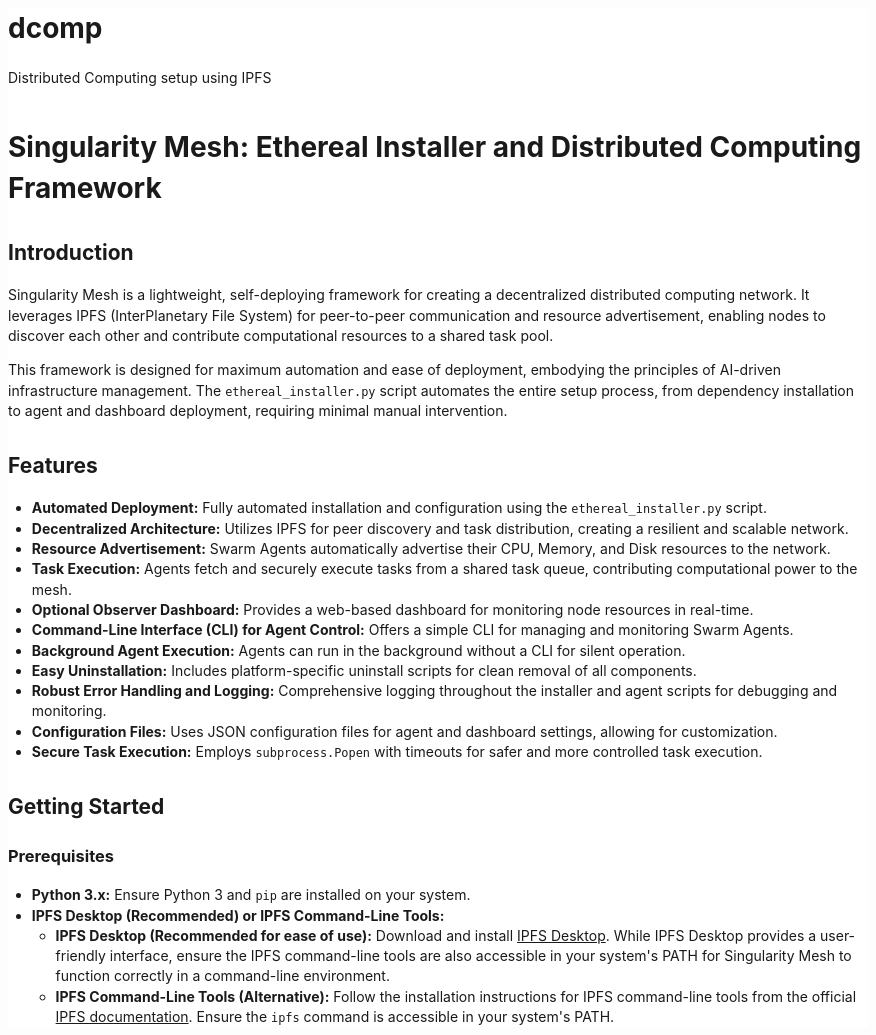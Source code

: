 # dcomp
Distributed Computing setup using IPFS 
# Singularity Mesh: Ethereal Installer and Distributed Computing Framework

## Introduction

Singularity Mesh is a lightweight, self-deploying framework for creating a decentralized distributed computing network. It leverages IPFS (InterPlanetary File System) for peer-to-peer communication and resource advertisement, enabling nodes to discover each other and contribute computational resources to a shared task pool.

This framework is designed for maximum automation and ease of deployment, embodying the principles of AI-driven infrastructure management. The `ethereal_installer.py` script automates the entire setup process, from dependency installation to agent and dashboard deployment, requiring minimal manual intervention.

## Features

*   **Automated Deployment:**  Fully automated installation and configuration using the `ethereal_installer.py` script.
*   **Decentralized Architecture:** Utilizes IPFS for peer discovery and task distribution, creating a resilient and scalable network.
*   **Resource Advertisement:** Swarm Agents automatically advertise their CPU, Memory, and Disk resources to the network.
*   **Task Execution:** Agents fetch and securely execute tasks from a shared task queue, contributing computational power to the mesh.
*   **Optional Observer Dashboard:** Provides a web-based dashboard for monitoring node resources in real-time.
*   **Command-Line Interface (CLI) for Agent Control:** Offers a simple CLI for managing and monitoring Swarm Agents.
*   **Background Agent Execution:** Agents can run in the background without a CLI for silent operation.
*   **Easy Uninstallation:** Includes platform-specific uninstall scripts for clean removal of all components.
*   **Robust Error Handling and Logging:** Comprehensive logging throughout the installer and agent scripts for debugging and monitoring.
*   **Configuration Files:** Uses JSON configuration files for agent and dashboard settings, allowing for customization.
*   **Secure Task Execution:** Employs `subprocess.Popen` with timeouts for safer and more controlled task execution.

## Getting Started

### Prerequisites

*   **Python 3.x:**  Ensure Python 3 and `pip` are installed on your system.
*   **IPFS Desktop (Recommended) or IPFS Command-Line Tools:**
    *   **IPFS Desktop (Recommended for ease of use):** Download and install [IPFS Desktop](https://docs.ipfs.tech/install/ipfs-desktop/).  While IPFS Desktop provides a user-friendly interface, ensure the IPFS command-line tools are also accessible in your system's PATH for Singularity Mesh to function correctly in a command-line environment.
    *   **IPFS Command-Line Tools (Alternative):** Follow the installation instructions for IPFS command-line tools from the official [IPFS documentation](https://docs.ipfs.tech/install/command-line/). Ensure the `ipfs` command is accessible in your system's PATH.
